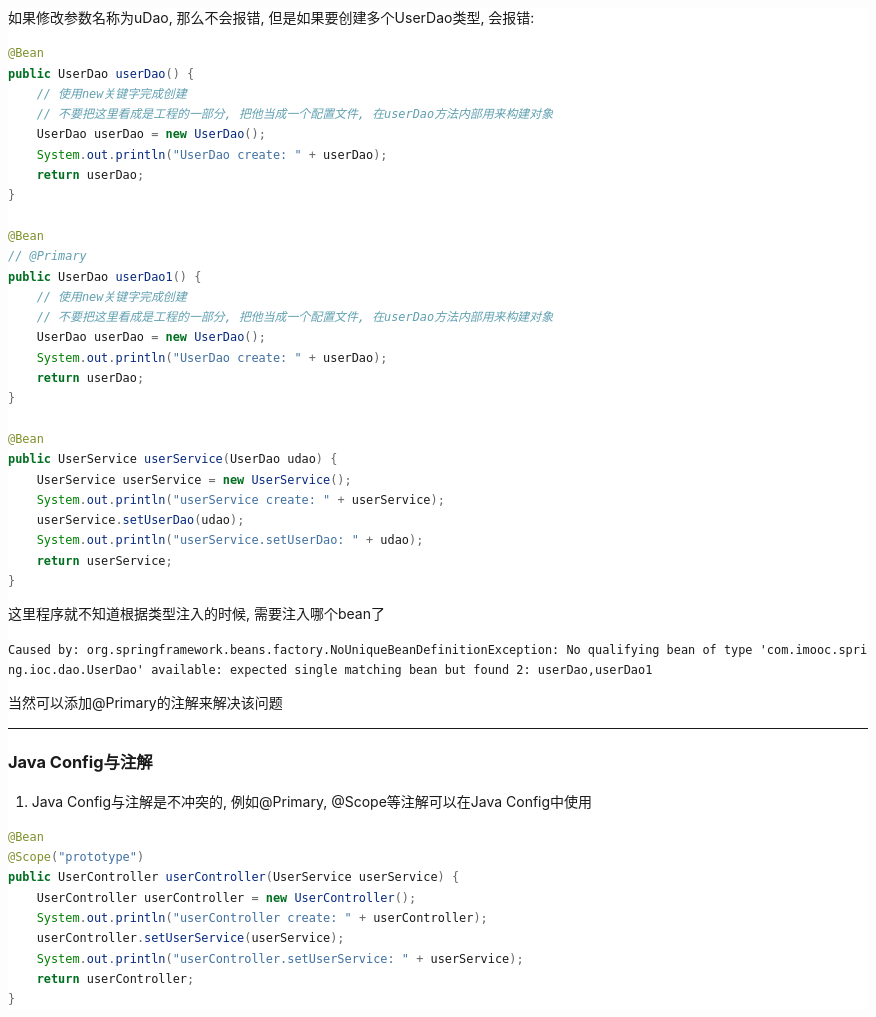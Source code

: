 如果修改参数名称为uDao, 那么不会报错, 但是如果要创建多个UserDao类型, 会报错:

```java
@Bean
public UserDao userDao() {
    // 使用new关键字完成创建
    // 不要把这里看成是工程的一部分, 把他当成一个配置文件, 在userDao方法内部用来构建对象
    UserDao userDao = new UserDao();
    System.out.println("UserDao create: " + userDao);
    return userDao;
}

@Bean
// @Primary
public UserDao userDao1() {
    // 使用new关键字完成创建
    // 不要把这里看成是工程的一部分, 把他当成一个配置文件, 在userDao方法内部用来构建对象
    UserDao userDao = new UserDao();
    System.out.println("UserDao create: " + userDao);
    return userDao;
}

@Bean
public UserService userService(UserDao udao) {
    UserService userService = new UserService();
    System.out.println("userService create: " + userService);
    userService.setUserDao(udao);
    System.out.println("userService.setUserDao: " + udao);
    return userService;
}
```

这里程序就不知道根据类型注入的时候, 需要注入哪个bean了

```
Caused by: org.springframework.beans.factory.NoUniqueBeanDefinitionException: No qualifying bean of type 'com.imooc.spring.ioc.dao.UserDao' available: expected single matching bean but found 2: userDao,userDao1
```

当然可以添加@Primary的注解来解决该问题

---

### Java Config与注解

1. Java Config与注解是不冲突的, 例如@Primary, @Scope等注解可以在Java Config中使用

```java
@Bean
@Scope("prototype")
public UserController userController(UserService userService) {
    UserController userController = new UserController();
    System.out.println("userController create: " + userController);
    userController.setUserService(userService);
    System.out.println("userController.setUserService: " + userService);
    return userController;
}
```
